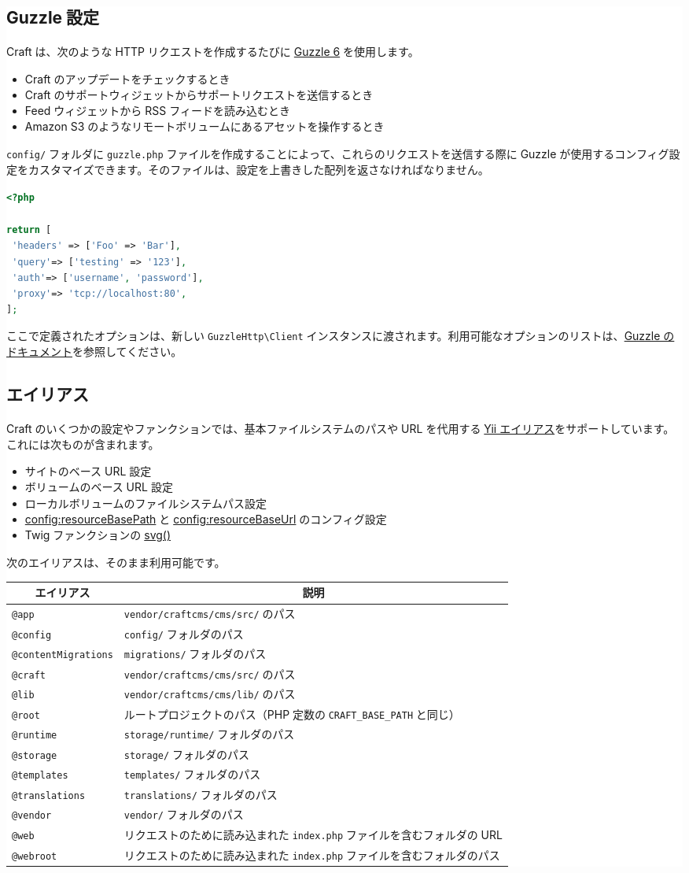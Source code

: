 ## Guzzle 設定

Craft は、次のような HTTP リクエストを作成するたびに [Guzzle 6](http://docs.guzzlephp.org/en/latest/) を使用します。

- Craft のアップデートをチェックするとき
- Craft のサポートウィジェットからサポートリクエストを送信するとき
- Feed ウィジェットから RSS フィードを読み込むとき
- Amazon S3 のようなリモートボリュームにあるアセットを操作するとき

`config/` フォルダに `guzzle.php` ファイルを作成することによって、これらのリクエストを送信する際に Guzzle が使用するコンフィグ設定をカスタマイズできます。そのファイルは、設定を上書きした配列を返さなければなりません。

```php
<?php

return [
 'headers' => ['Foo' => 'Bar'],
 'query'=> ['testing' => '123'],
 'auth'=> ['username', 'password'],
 'proxy'=> 'tcp://localhost:80',
];
```

ここで定義されたオプションは、新しい `GuzzleHttp\Client` インスタンスに渡されます。利用可能なオプションのリストは、[Guzzle のドキュメント](http://docs.guzzlephp.org/en/latest/)を参照してください。

## エイリアス

Craft のいくつかの設定やファンクションでは、基本ファイルシステムのパスや URL を代用する [Yii エイリアス](https://www.yiiframework.com/doc/guide/2.0/en/concept-aliases)をサポートしています。 これには次ものが含まれます。

- サイトのベース URL 設定
- ボリュームのベース URL 設定
- ローカルボリュームのファイルシステムパス設定
- <config:resourceBasePath> と <config:resourceBaseUrl> のコンフィグ設定
- Twig ファンクションの [svg()](templating/functions.md#svg-svg-sanitize)

次のエイリアスは、そのまま利用可能です。

| エイリアス | 説明 |
| ----- | ----------- |
| `@app` | `vendor/craftcms/cms/src/` のパス |
| `@config` | `config/` フォルダのパス |
| `@contentMigrations` | `migrations/` フォルダのパス |
| `@craft` | `vendor/craftcms/cms/src/` のパス |
| `@lib` | `vendor/craftcms/cms/lib/` のパス |
| `@root` | ルートプロジェクトのパス（PHP 定数の `CRAFT_BASE_PATH` と同じ） |
| `@runtime` | `storage/runtime/` フォルダのパス |
| `@storage` | `storage/` フォルダのパス |
| `@templates` | `templates/` フォルダのパス |
| `@translations` | `translations/` フォルダのパス |
| `@vendor` | `vendor/` フォルダのパス |
| `@web` | リクエストのために読み込まれた `index.php` ファイルを含むフォルダの URL |
| `@webroot` | リクエストのために読み込まれた `index.php` ファイルを含むフォルダのパス |
